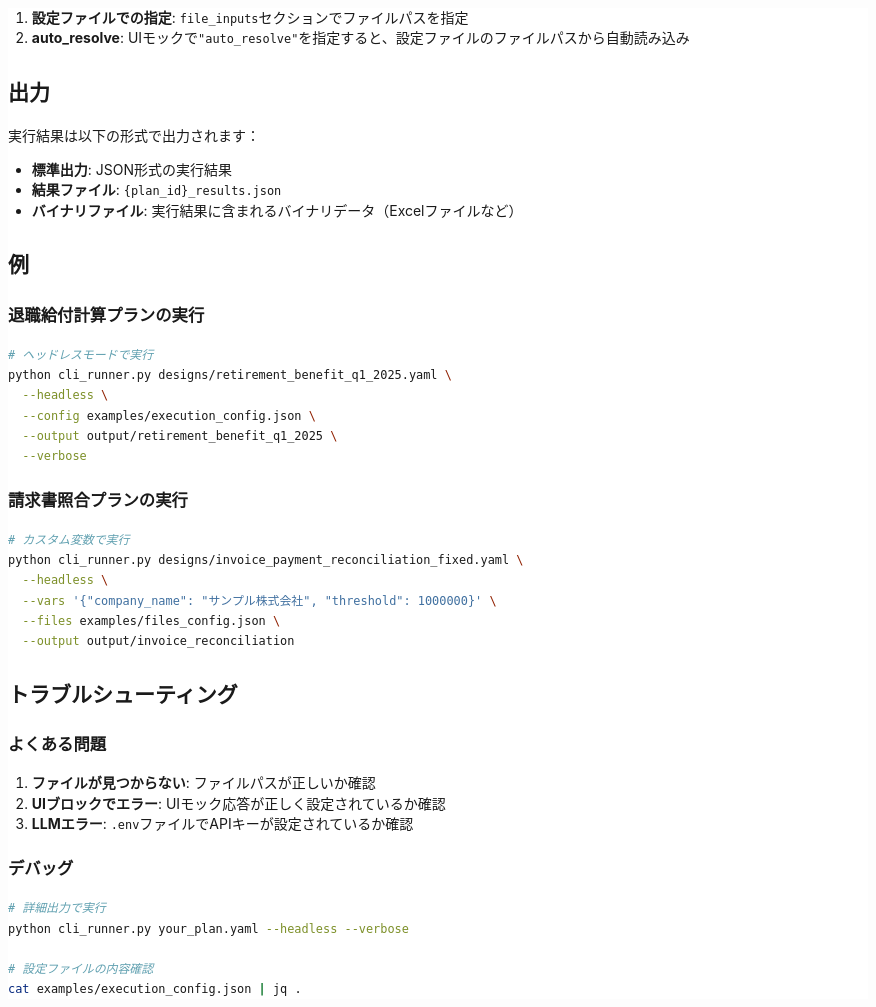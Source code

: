 1. **設定ファイルでの指定**: `file_inputs`セクションでファイルパスを指定
2. **auto_resolve**: UIモックで`"auto_resolve"`を指定すると、設定ファイルのファイルパスから自動読み込み

## 出力

実行結果は以下の形式で出力されます：

- **標準出力**: JSON形式の実行結果
- **結果ファイル**: `{plan_id}_results.json`
- **バイナリファイル**: 実行結果に含まれるバイナリデータ（Excelファイルなど）

## 例

### 退職給付計算プランの実行

```bash
# ヘッドレスモードで実行
python cli_runner.py designs/retirement_benefit_q1_2025.yaml \
  --headless \
  --config examples/execution_config.json \
  --output output/retirement_benefit_q1_2025 \
  --verbose
```

### 請求書照合プランの実行

```bash
# カスタム変数で実行
python cli_runner.py designs/invoice_payment_reconciliation_fixed.yaml \
  --headless \
  --vars '{"company_name": "サンプル株式会社", "threshold": 1000000}' \
  --files examples/files_config.json \
  --output output/invoice_reconciliation
```

## トラブルシューティング

### よくある問題

1. **ファイルが見つからない**: ファイルパスが正しいか確認
2. **UIブロックでエラー**: UIモック応答が正しく設定されているか確認
3. **LLMエラー**: `.env`ファイルでAPIキーが設定されているか確認

### デバッグ

```bash
# 詳細出力で実行
python cli_runner.py your_plan.yaml --headless --verbose

# 設定ファイルの内容確認
cat examples/execution_config.json | jq .
```
